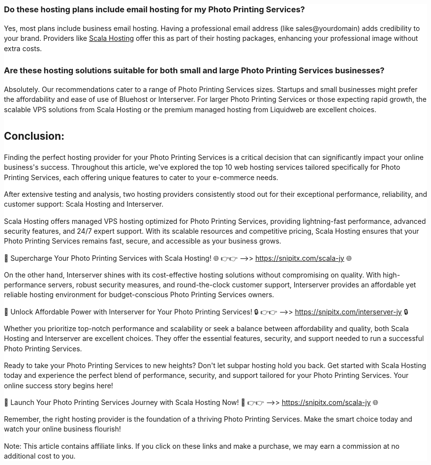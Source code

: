 ### Do these hosting plans include email hosting for my Photo Printing Services? 
Yes, most plans include business email hosting. Having a professional email address (like sales@yourdomain) adds credibility to your brand. Providers like [Scala Hosting](https://snipitx.com/scala-jy) offer this as part of their hosting packages, enhancing your professional image without extra costs.

### Are these hosting solutions suitable for both small and large Photo Printing Services businesses? 
Absolutely. Our recommendations cater to a range of Photo Printing Services sizes. Startups and small businesses might prefer the affordability and ease of use of Bluehost or Interserver. For larger Photo Printing Services or those expecting rapid growth, the scalable VPS solutions from Scala Hosting or the premium managed hosting from Liquidweb are excellent choices.

## Conclusion:

Finding the perfect hosting provider for your Photo Printing Services is a critical decision that can significantly impact your online business's success. Throughout this article, we've explored the top 10 web hosting services tailored specifically for Photo Printing Services, each offering unique features to cater to your e-commerce needs.

After extensive testing and analysis, two hosting providers consistently stood out for their exceptional performance, reliability, and customer support: Scala Hosting and Interserver.

Scala Hosting offers managed VPS hosting optimized for Photo Printing Services, providing lightning-fast performance, advanced security features, and 24/7 expert support. With its scalable resources and competitive pricing, Scala Hosting ensures that your Photo Printing Services remains fast, secure, and accessible as your business grows.

🚀 Supercharge Your Photo Printing Services with Scala Hosting! 🌐
👉👉 -->> https://snipitx.com/scala-jy 🌐

On the other hand, Interserver shines with its cost-effective hosting solutions without compromising on quality. With high-performance servers, robust security measures, and round-the-clock customer support, Interserver provides an affordable yet reliable hosting environment for budget-conscious Photo Printing Services owners.

💸 Unlock Affordable Power with Interserver for Your Photo Printing Services! 🔒
👉👉 -->> https://snipitx.com/interserver-jy 🔒

Whether you prioritize top-notch performance and scalability or seek a balance between affordability and quality, both Scala Hosting and Interserver are excellent choices. They offer the essential features, security, and support needed to run a successful Photo Printing Services.

Ready to take your Photo Printing Services to new heights? Don't let subpar hosting hold you back. Get started with Scala Hosting today and experience the perfect blend of performance, security, and support tailored for your Photo Printing Services. Your online success story begins here!

🚀 Launch Your Photo Printing Services Journey with Scala Hosting Now! 🌟
👉👉 -->> https://snipitx.com/scala-jy 🌐

Remember, the right hosting provider is the foundation of a thriving Photo Printing Services. Make the smart choice today and watch your online business flourish!

Note: This article contains affiliate links. If you click on these links and make a purchase, we may earn a commission at no additional cost to you.